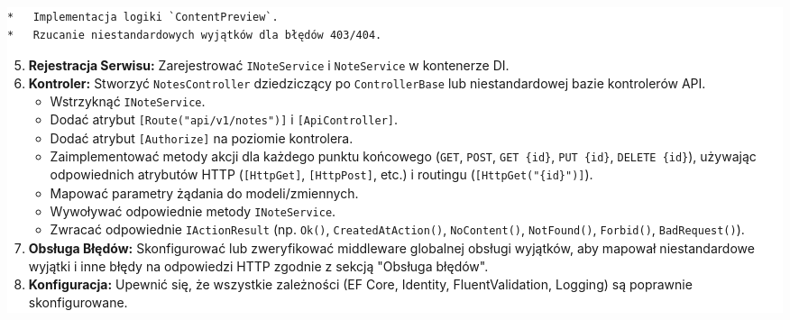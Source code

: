     *   Implementacja logiki `ContentPreview`.
    *   Rzucanie niestandardowych wyjątków dla błędów 403/404.
5.  **Rejestracja Serwisu:** Zarejestrować `INoteService` i `NoteService` w kontenerze DI.
6.  **Kontroler:** Stworzyć `NotesController` dziedziczący po `ControllerBase` lub niestandardowej bazie kontrolerów API.
    *   Wstrzyknąć `INoteService`.
    *   Dodać atrybut `[Route("api/v1/notes")]` i `[ApiController]`.
    *   Dodać atrybut `[Authorize]` na poziomie kontrolera.
    *   Zaimplementować metody akcji dla każdego punktu końcowego (`GET`, `POST`, `GET {id}`, `PUT {id}`, `DELETE {id}`), używając odpowiednich atrybutów HTTP (`[HttpGet]`, `[HttpPost]`, etc.) i routingu (`[HttpGet("{id}")]`).
    *   Mapować parametry żądania do modeli/zmiennych.
    *   Wywoływać odpowiednie metody `INoteService`.
    *   Zwracać odpowiednie `IActionResult` (np. `Ok()`, `CreatedAtAction()`, `NoContent()`, `NotFound()`, `Forbid()`, `BadRequest()`).
7.  **Obsługa Błędów:** Skonfigurować lub zweryfikować middleware globalnej obsługi wyjątków, aby mapował niestandardowe wyjątki i inne błędy na odpowiedzi HTTP zgodnie z sekcją "Obsługa błędów".
8.  **Konfiguracja:** Upewnić się, że wszystkie zależności (EF Core, Identity, FluentValidation, Logging) są poprawnie skonfigurowane. 